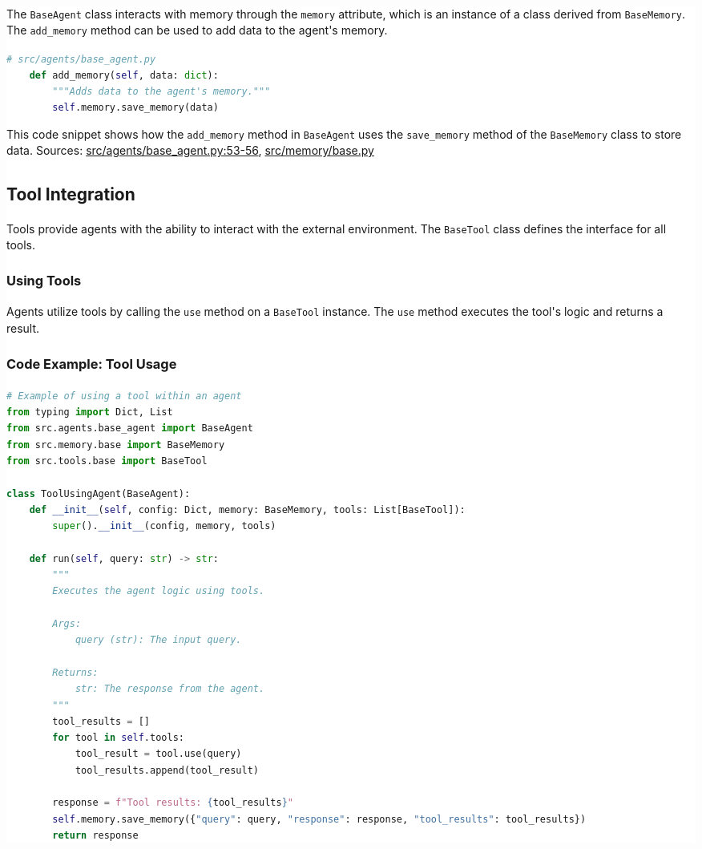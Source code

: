 The `BaseAgent` class interacts with memory through the `memory` attribute, which is an instance of a class derived from `BaseMemory`. The `add_memory` method can be used to add data to the agent's memory.

```python
# src/agents/base_agent.py
    def add_memory(self, data: dict):
        """Adds data to the agent's memory."""
        self.memory.save_memory(data)
```

This code snippet shows how the `add_memory` method in `BaseAgent` uses the `save_memory` method of the `BaseMemory` class to store data. Sources: [src/agents/base_agent.py:53-56](), [src/memory/base.py]()

## Tool Integration

Tools provide agents with the ability to interact with the external environment. The `BaseTool` class defines the interface for all tools.

### Using Tools

Agents utilize tools by calling the `use` method on a `BaseTool` instance. The `use` method executes the tool's logic and returns a result.

### Code Example: Tool Usage

```python
# Example of using a tool within an agent
from typing import Dict, List
from src.agents.base_agent import BaseAgent
from src.memory.base import BaseMemory
from src.tools.base import BaseTool

class ToolUsingAgent(BaseAgent):
    def __init__(self, config: Dict, memory: BaseMemory, tools: List[BaseTool]):
        super().__init__(config, memory, tools)

    def run(self, query: str) -> str:
        """
        Executes the agent logic using tools.

        Args:
            query (str): The input query.

        Returns:
            str: The response from the agent.
        """
        tool_results = []
        for tool in self.tools:
            tool_result = tool.use(query)
            tool_results.append(tool_result)

        response = f"Tool results: {tool_results}"
        self.memory.save_memory({"query": query, "response": response, "tool_results": tool_results})
        return response
```
